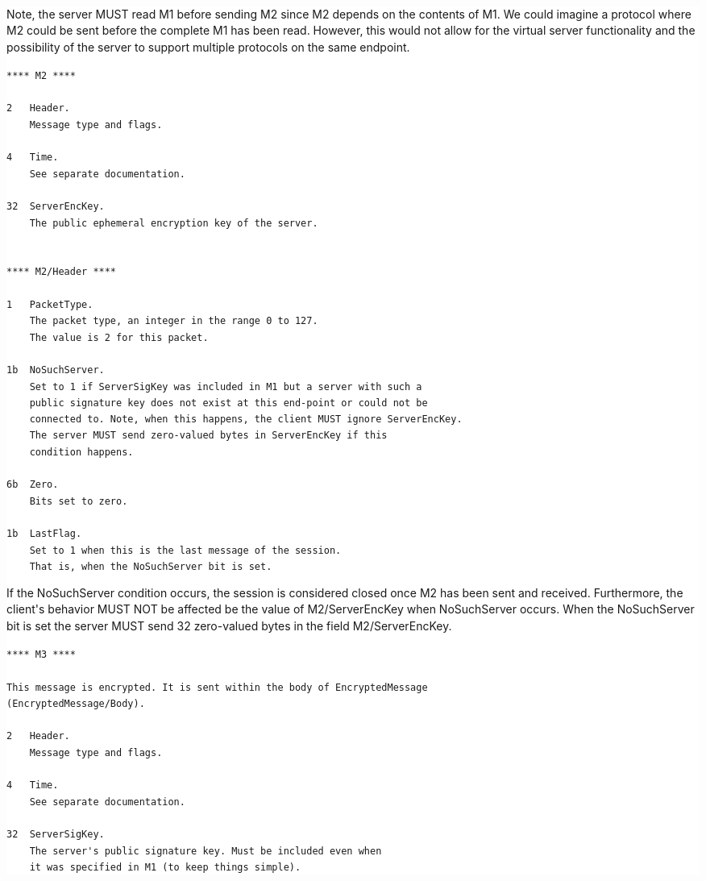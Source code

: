 Note, the server MUST read M1 before sending M2 since M2 depends on the 
contents of M1. We could imagine a protocol where M2 could be sent before
the complete M1 has been read. However, this would not allow for the
virtual server functionality and the possibility of the server to support
multiple protocols on the same endpoint.
    
    **** M2 ****
    
    2   Header.
        Message type and flags.
        
    4   Time.
        See separate documentation.
    
    32  ServerEncKey.
        The public ephemeral encryption key of the server.
    
    
    **** M2/Header ****
    
    1   PacketType.
        The packet type, an integer in the range 0 to 127.
        The value is 2 for this packet.
        
    1b  NoSuchServer.
        Set to 1 if ServerSigKey was included in M1 but a server with such a
        public signature key does not exist at this end-point or could not be
        connected to. Note, when this happens, the client MUST ignore ServerEncKey.
        The server MUST send zero-valued bytes in ServerEncKey if this 
        condition happens.
        
    6b  Zero.
        Bits set to zero.
    
    1b  LastFlag.
        Set to 1 when this is the last message of the session.
        That is, when the NoSuchServer bit is set.
    

If the NoSuchServer condition occurs, the session is considered closed
once M2 has been sent and received. Furthermore, the client's behavior 
MUST NOT be affected be the value of M2/ServerEncKey when NoSuchServer
occurs. When the NoSuchServer bit is set the server MUST send 32 zero-valued
bytes in the field M2/ServerEncKey.
    
    **** M3 ****
    
    This message is encrypted. It is sent within the body of EncryptedMessage 
    (EncryptedMessage/Body).
    
    2   Header.
        Message type and flags.
        
    4   Time.
        See separate documentation.
    
    32  ServerSigKey.
        The server's public signature key. Must be included even when
        it was specified in M1 (to keep things simple).
    